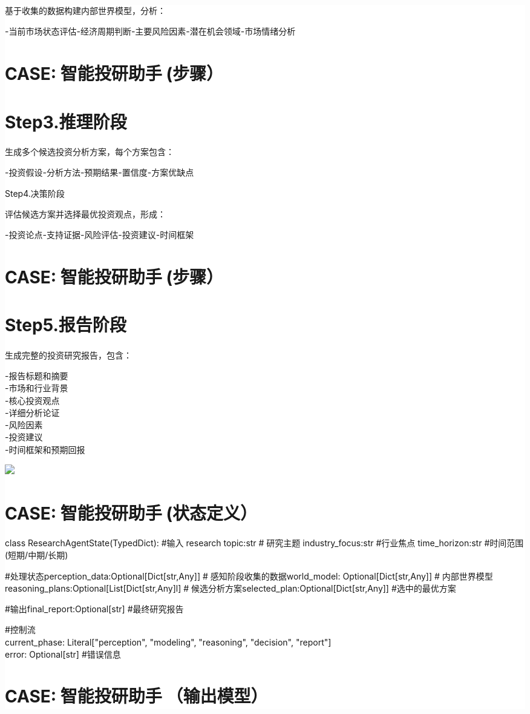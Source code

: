 基于收集的数据构建内部世界模型，分析：

-当前市场状态评估-经济周期判断-主要风险因素-潜在机会领域-市场情绪分析

# CASE: 智能投研助手 (步骤）

# Step3.推理阶段

生成多个候选投资分析方案，每个方案包含：

-投资假设-分析方法-预期结果-置信度-方案优缺点

Step4.决策阶段

评估候选方案并选择最优投资观点，形成：

-投资论点-支持证据-风险评估-投资建议-时间框架

# CASE: 智能投研助手 (步骤）

# Step5.报告阶段

生成完整的投资研究报告，包含：

-报告标题和摘要  
-市场和行业背景  
-核心投资观点  
-详细分析论证  
-风险因素  
-投资建议  
-时间框架和预期回报

![](images/09ab745188091db63521499748443fd4537fa66f32b013c1ca73843d2cae85d8.jpg)

# CASE: 智能投研助手 (状态定义）

class ResearchAgentState(TypedDict): #输入 research topic:str # 研究主题 industry_focus:str #行业焦点 time_horizon:str #时间范围(短期/中期/长期)

#处理状态perception_data:Optional[Dict[str,Any]] # 感知阶段收集的数据world_model: Optional[Dict[str,Any]] # 内部世界模型reasoning_plans:Optional[List[Dict[str,Any]l] # 候选分析方案selected_plan:Optional[Dict[str,Any]] #选中的最优方案

#输出final_report:Optional[str] #最终研究报告

#控制流   
current_phase: Literal["perception", "modeling", "reasoning", "decision", "report"]   
error: Optional[str] #错误信息

# CASE: 智能投研助手 （输出模型）
